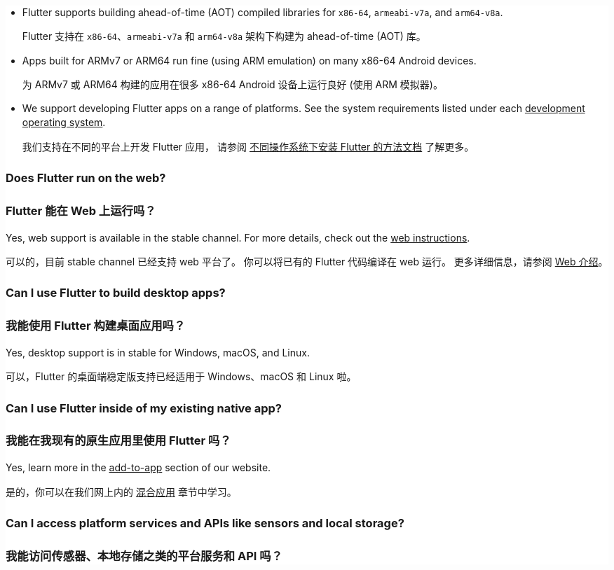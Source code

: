 * Flutter supports building ahead-of-time (AOT) compiled libraries
  for `x86-64`, `armeabi-v7a`, and `arm64-v8a`.

  Flutter 支持在 `x86-64`、`armeabi-v7a` 和 `arm64-v8a`
  架构下构建为 ahead-of-time (AOT) 库。

* Apps built for ARMv7 or ARM64 run fine (using ARM emulation)
  on many x86-64 Android devices.

  为 ARMv7 或 ARM64 构建的应用在很多
  x86-64 Android 设备上运行良好 (使用 ARM 模拟器)。

* We support developing Flutter apps on a range of platforms.
  See the system requirements listed under each
  [development operating system][install].

  我们支持在不同的平台上开发 Flutter 应用，
  请参阅 [不同操作系统下安装 Flutter 的方法文档][install] 了解更多。


[install]: /get-started/install
[supported platforms]: /reference/supported-platforms

### Does Flutter run on the web?

### Flutter 能在 Web 上运行吗？

Yes, web support is available in the stable channel.
For more details, check out the [web instructions][].

可以的，目前 stable channel 已经支持 web 平台了。
你可以将已有的 Flutter 代码编译在 web 运行。
更多详细信息，请参阅 [Web 介绍][web instructions]。

[web instructions]: /platform-integration/web/building

### Can I use Flutter to build desktop apps?

### 我能使用 Flutter 构建桌面应用吗？

Yes, desktop support is in stable for Windows,
macOS, and Linux.

可以，Flutter 的桌面端稳定版支持已经适用于
Windows、macOS 和 Linux 啦。

### Can I use Flutter inside of my existing native app?

### 我能在我现有的原生应用里使用 Flutter 吗？

Yes, learn more in the [add-to-app][] section of our website.

是的，你可以在我们网上内的 [混合应用][add-to-app] 章节中学习。

[add-to-app]: /add-to-app

### Can I access platform services and APIs like sensors and local storage?

### 我能访问传感器、本地存储之类的平台服务和 API 吗？


[Web FAQ]: /platform-integration/web/faq
[Performance FAQ]: /perf/faq
[FlutterFlow]: https://flutterflow.io/
[Zapp!]: https://zapp.run/
[one of the top design ideas of the decade]: https://www.fastcompany.com/90442092/the-14-most-important-design-ideas-of-the-decade-according-to-the-experts
[ads]: {{site.main-url}}/monetization
[package ecosystem]: {{site.pub}}/flutter
[showcase]: {{site.main-url}}/showcase
[Dart]: {{site.dart-site}}/
[Flutter 1]: {{site.google-blog}}/2018/12/flutter-10-googles-portable-ui-toolkit.html
[Flutter 2]: {{site.google-blog}}/2021/03/announcing-flutter-2.html
[Flutter 3]: {{site.google-blog}}/flutter/introducing-flutter-3-5eb69151622f
[Project IDX]: https://idx.dev/
[Project IDX Getting Started]: https://developers.google.com/idx/guides/get-started
[Android Studio]: {{site.android-dev}}/studio
[Android Studio/IntelliJ]: /tools/android-studio
[editing Dart]: {{site.dart-site}}/tools
[editor configuration]: /get-started/editor
[IntelliJ IDEA]: https://www.jetbrains.com/idea/
[VS Code]: https://code.visualstudio.com/
[widgets]: /ui/widgets
[widget catalog]: /ui/widgets/material
[test coverage]: https://coveralls.io/github/flutter/flutter?branch=master
[testing with Flutter]: /testing/overview
[Debugging with Flutter]: /testing/debugging
[Flutter DevTools]: /tools/devtools
[get_it]: {{site.pub}}/packages/get_it
[injectable]: {{site.pub}}/packages/injectable
[kiwi]: {{site.pub}}/packages/kiwi
[riverpod]: {{site.pub}}/packages/riverpod
[architectural overview]: /resources/architectural-overview
[architecture diagram]: https://docs.google.com/presentation/d/1cw7A4HbvM_Abv320rVgPVGiUP2msVs7tfGbkgdrTy0I/edit#slide=id.gbb3c3233b_0_162
[Impeller]: /perf/impeller
[catalog of Flutter's widgets]: /ui/widgets
[gesture system]: /ui/interactivity/gestures
[Shorebird]: https://shorebird.dev/
[`js.dart`]: {{site.dart-site}}/tools/dart-compile#js
[apkanalyzer]: {{site.android-dev}}/studio/command-line/apkanalyzer
[built into Android Studio]: {{site.android-dev}}/studio/build/apk-analyzer
[deprecated bitcode in Xcode 14]: {{site.apple-dev}}/documentation/xcode-release-notes/xcode-14-release-notes
[iOS App Store Specific Considerations]: {{site.apple-dev}}/library/archive/qa/qa1795/_index.html#//apple_ref/doc/uid/DTS40014195-CH1-APP_STORE_CONSIDERATIONS
[Measuring your app's size]: /perf/app-size
[minimal Flutter app]: {{site.repo.flutter}}/tree/75228a59dacc24f617272f7759677e242bbf74ec/examples/hello_world
[QA1795]: {{site.apple-dev}}/library/archive/qa/qa1795/_index.html
[`devicePixelRatio`]: {{site.api}}/flutter/dart-html/Window/devicePixelRatio.html
[platform channels]: /platform-integration/platform-channels
[app's architecture]: /app-architecture
[Performance FAQ]: /perf/faq
[Hot reload]: /tools/hot-reload
[desktop]: /platform-integration/desktop
[web]: /platform-integration/web
[is easy]: /packages-and-plugins/using-packages
[platform and third-party APIs]: /platform-integration/platform-channels
[ready-made packages]: {{site.pub}}/flutter/
[`BasicMessageChannel`]: {{site.api}}/flutter/services/BasicMessageChannel-class.html
[example project]: {{site.repo.flutter}}/tree/main/examples/platform_channel
[platform channels]: /platform-integration/platform-channels
[internationalization documentation]: /ui/accessibility-and-internationalization/internationalization
[accessibility documentation]: /ui/accessibility-and-internationalization/accessibility
[example of using isolates with Flutter]: {{site.repo.flutter}}/blob/main/examples/layers/services/isolate.dart
[backgnd]: {{site.flutter-medium}}/executing-dart-in-the-background-with-flutter-plugins-and-geofencing-2b3e40a1a124
[JSON tutorial]: /data-and-backend/serialization/json
[pub.dev]: {{site.pub}}
[release build of your Android app]: /deployment/android
[release build of your iOS app]: /deployment/ios
[issues related to running Flutter on Chromebooks]: {{site.repo.flutter}}/labels/platform-arc
[scrolling]: /ui/layout/scrolling
[detailed discussion on the API docs for `State.build`]: {{site.api}}/flutter/widgets/State/build.html
[Android]: #run-android
[hot reload]: #hot-reload
[iOS]: #run-ios
[`AnimatedDefaultTextStyle`]: {{site.api}}/flutter/widgets/AnimatedDefaultTextStyle-class.html
[`AnimatedPhysicalModel`]: {{site.api}}/flutter/widgets/AnimatedPhysicalModel-class.html
[`Center`]: {{site.api}}/flutter/widgets/Center-class.html
[`Chip`]: {{site.api}}/flutter/material/Chip-class.html
[`color`]: {{site.api}}/flutter/widgets/Icon/color.html
[`ConstrainedBox`]: {{site.api}}/flutter/widgets/ConstrainedBox-class.html
[`Divider`]: {{site.api}}/flutter/material/Divider-class.html
[`Future`]: {{site.api}}/flutter/dart-async/Future-class.html
[`GestureDetector`]: {{site.api}}/flutter/widgets/GestureDetector-class.html
[`GlobalKey`]: {{site.api}}/flutter/widgets/GlobalKey-class.html
[`icon`]: {{site.api}}/flutter/widgets/Icon/icon.html
[`Icon`]: {{site.api}}/flutter/widgets/Icon-class.html
[`IconTheme`]: {{site.api}}/flutter/widgets/IconTheme-class.html
[`InkWell`]: {{site.api}}/flutter/material/InkWell-class.html
[`Iterable`]: {{site.api}}/flutter/dart-core/Iterable-class.html
[`List`]: {{site.api}}/flutter/dart-core/List-class.html
[`Listenable`]: {{site.api}}/flutter/foundation/Listenable-class.html
[`Map`]: {{site.api}}/flutter/dart-core/Map-class.html
[`Material`]: {{site.api}}/flutter/material/Material-class.html
[`NotificationListener`]: {{site.api}}/flutter/widgets/NotificationListener-class.html
[`Padding`]: {{site.api}}/flutter/widgets/Padding-class.html
[popped]: {{site.api}}/flutter/widgets/Navigator/pop.html
[`Rect`]: {{site.api}}/flutter/dart-ui/Rect-class.html
[`RenderBox`]: {{site.api}}/flutter/rendering/RenderBox-class.html
[`RenderObject`]: {{site.api}}/flutter/rendering/RenderObject-class.html
[`Route`]: {{site.api}}/flutter/widgets/Route-class.html
[`ScrollPhysics`]: {{site.api}}/flutter/widgets/ScrollPhysics-class.html
[`Set`]: {{site.api}}/flutter/dart-core/Set-class.html
[`size`]: {{site.api}}/flutter/widgets/Icon/size.html
[`State`]: {{site.api}}/flutter/widgets/State-class.html
[`StatelessWidget`]: {{site.api}}/flutter/widgets/StatelessWidget-class.html
[`TextButton`]: {{site.api}}/flutter/material/TextButton-class.html
[`TextStyle`]: {{site.api}}/flutter/painting/TextStyle-class.html
[`UserAccountsDrawerHeader`]: {{site.api}}/flutter/material/UserAccountsDrawerHeader-class.html
[`Widget`]: {{site.api}}/flutter/widgets/Widget-class.html
[Community]: {{site.main-url}}/community
[Discord]: https://discord.com/invite/rflutterdev
[issue tracker]: {{site.repo.flutter}}/issues
[{{site.email}}]: mailto:{{site.email}}
[Stack Overflow]: {{site.so}}/tags/flutter
[Contributing guide]: {{site.repo.flutter}}/blob/main/CONTRIBUTING.md
[easy starter issues]: {{site.repo.flutter}}/issues?q=is%3Aopen+is%3Aissue+label%3A%22easy+fix%22
[GitHub]: {{site.repo.flutter}}
[license file]: {{site.repo.flutter}}/blob/main/engine/src/flutter/sky/packages/sky_engine/LICENSE
[only one license]: {{site.repo.flutter}}/blob/main/LICENSE
[`AboutListTile`]: {{site.api}}/flutter/material/AboutListTile-class.html
[`Drawer`]: {{site.api}}/flutter/material/Drawer-class.html
[`LicenseRegistry`]: {{site.api}}/flutter/foundation/LicenseRegistry-class.html
[`showAboutDialog`]: {{site.api}}/flutter/material/showAboutDialog.html
[`showLicensePage`]: {{site.api}}/flutter/material/showLicensePage.html
[contribute to Flutter]: {{site.repo.flutter}}/blob/main/CONTRIBUTING.md
[guidelines]: {{site.apple-dev}}/app-store/review/guidelines/
[Hamilton for iOS]: https://itunes.apple.com/us/app/hamilton-the-official-app/id1255231054?mt=8
[Reflectly]: https://apps.apple.com/us/app/reflectly-journal-ai-diary/id1241229134